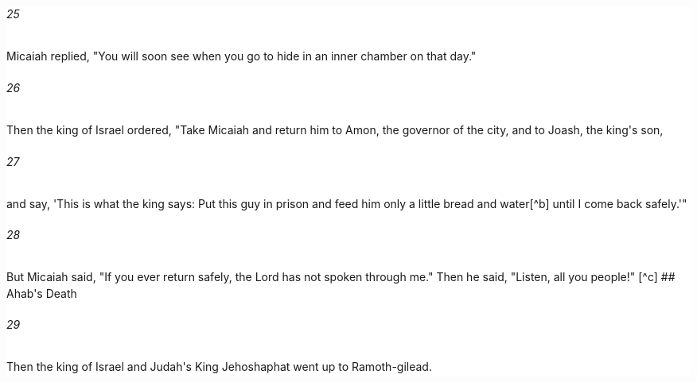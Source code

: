 







###### 25 




Micaiah replied, "You will soon see when you go to hide in an inner chamber on that day." 









###### 26 




Then the king of Israel ordered, "Take Micaiah and return him to Amon, the governor of the city, and to Joash, the king's son, 









###### 27 




and say, 'This is what the king says: Put this guy in prison and feed him only a little bread and water[^b] until I come back safely.'" 









###### 28 




But Micaiah said, "If you ever return safely, the Lord has not spoken through me." Then he said, "Listen, all you people!" [^c] ## Ahab's Death 









###### 29 




Then the king of Israel and Judah's King Jehoshaphat went up to Ramoth-gilead. 


